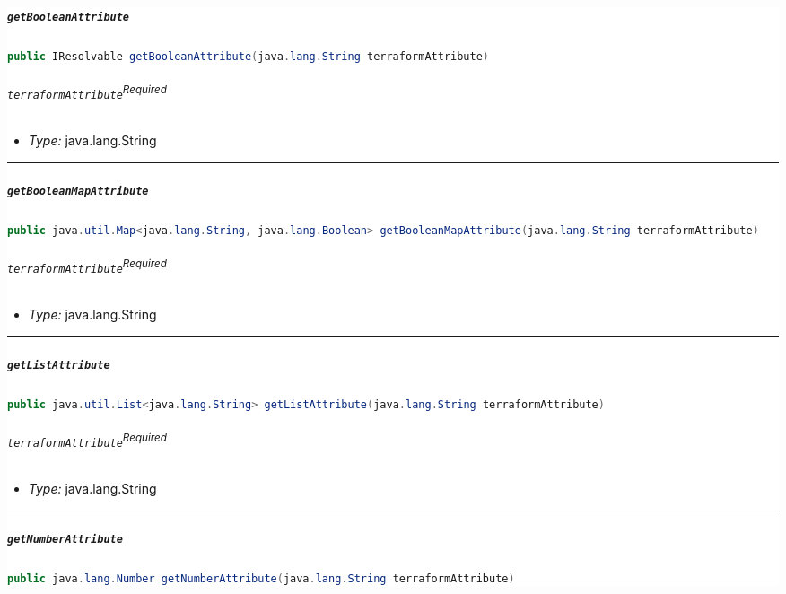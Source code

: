 
##### `getBooleanAttribute` <a name="getBooleanAttribute" id="@cdktf/provider-datadog.dataDatadogHosts.DataDatadogHosts.getBooleanAttribute"></a>

```java
public IResolvable getBooleanAttribute(java.lang.String terraformAttribute)
```

###### `terraformAttribute`<sup>Required</sup> <a name="terraformAttribute" id="@cdktf/provider-datadog.dataDatadogHosts.DataDatadogHosts.getBooleanAttribute.parameter.terraformAttribute"></a>

- *Type:* java.lang.String

---

##### `getBooleanMapAttribute` <a name="getBooleanMapAttribute" id="@cdktf/provider-datadog.dataDatadogHosts.DataDatadogHosts.getBooleanMapAttribute"></a>

```java
public java.util.Map<java.lang.String, java.lang.Boolean> getBooleanMapAttribute(java.lang.String terraformAttribute)
```

###### `terraformAttribute`<sup>Required</sup> <a name="terraformAttribute" id="@cdktf/provider-datadog.dataDatadogHosts.DataDatadogHosts.getBooleanMapAttribute.parameter.terraformAttribute"></a>

- *Type:* java.lang.String

---

##### `getListAttribute` <a name="getListAttribute" id="@cdktf/provider-datadog.dataDatadogHosts.DataDatadogHosts.getListAttribute"></a>

```java
public java.util.List<java.lang.String> getListAttribute(java.lang.String terraformAttribute)
```

###### `terraformAttribute`<sup>Required</sup> <a name="terraformAttribute" id="@cdktf/provider-datadog.dataDatadogHosts.DataDatadogHosts.getListAttribute.parameter.terraformAttribute"></a>

- *Type:* java.lang.String

---

##### `getNumberAttribute` <a name="getNumberAttribute" id="@cdktf/provider-datadog.dataDatadogHosts.DataDatadogHosts.getNumberAttribute"></a>

```java
public java.lang.Number getNumberAttribute(java.lang.String terraformAttribute)
```
